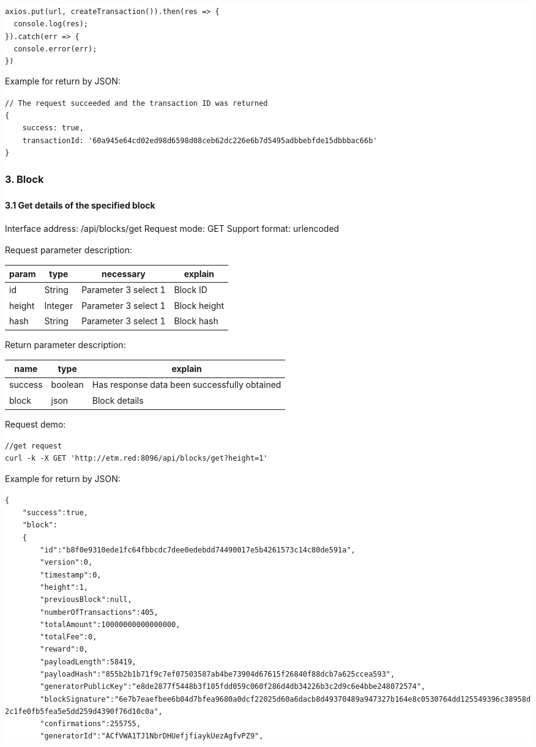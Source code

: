 	axios.put(url, createTransaction()).then(res => {
	  console.log(res);
	}).catch(err => {
	  console.error(err);
	})

Example for return by JSON:

	// The request succeeded and the transaction ID was returned
	{
		success: true,
		transactionId: '60a945e64cd02ed98d6598d08ceb62dc226e6b7d5495adbbebfde15dbbbac66b'
	}

### 3. Block

#### 3.1 Get details of the specified block
Interface address: /api/blocks/get
Request mode: GET
Support format: urlencoded

Request parameter description:

|param	|type   |necessary |explain              |
|------ |-----  |---  |----              |
| id | String | Parameter 3 select 1 |Block ID  |
| height | Integer | Parameter 3 select 1 | Block height |
| hash | String | Parameter 3 select 1 | Block hash |


Return parameter description:

|name	|type   |explain              |
|------ |-----  |----              |
|success|boolean  |Has response data been successfully obtained      |
| block | json  |Block details|



Request demo:

	//get request
	curl -k -X GET 'http://etm.red:8096/api/blocks/get?height=1'

Example for return by JSON:

	{
		"success":true,
		"block":
		{
			"id":"b8f0e9310ede1fc64fbbcdc7dee0edebdd74490017e5b4261573c14c80de591a",
			"version":0,
			"timestamp":0,
			"height":1,
			"previousBlock":null,
			"numberOfTransactions":405,
			"totalAmount":10000000000000000,
			"totalFee":0,
			"reward":0,
			"payloadLength":58419,
			"payloadHash":"855b2b1b71f9c7ef07503587ab4be73904d67615f26840f88dcb7a625ccea593",
			"generatorPublicKey":"e8de2877f5448b3f105fdd059c060f286d4db34226b3c2d9c6e4bbe248072574",
			"blockSignature":"6e7b7eaefbee6b04d7bfea9680a0dcf22025d60a6dacb8d49370489a947327b164e8c0530764dd125549396c38958d2c1fe0fb5fea5e5dd259d4390f76d10c0a",
			"confirmations":255755,
			"generatorId":"ACfVWA1TJ1NbrDHUefjfiaykUezAgfvPZ9",